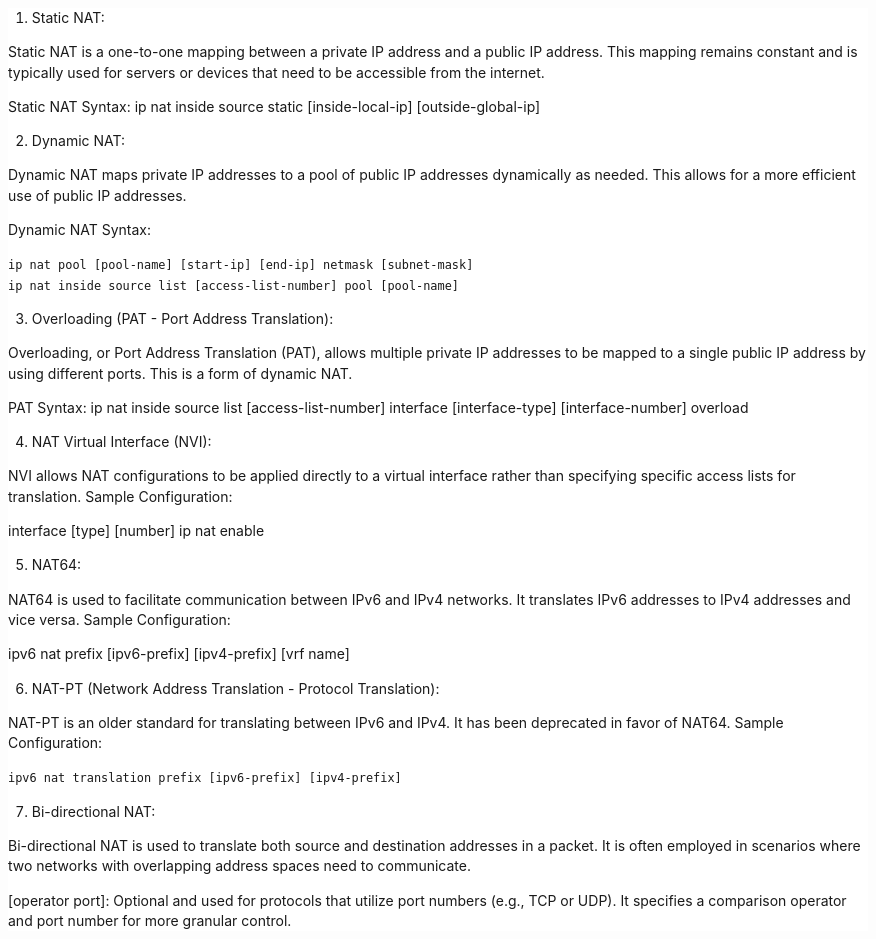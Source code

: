 


1. Static NAT:

  Static NAT is a one-to-one mapping between a private IP address and a public IP address. This mapping remains constant and is typically used for servers or devices that need to be accessible from the internet.

  Static NAT Syntax:
    ip nat inside source static [inside-local-ip] [outside-global-ip]

2. Dynamic NAT:

  Dynamic NAT maps private IP addresses to a pool of public IP addresses dynamically as needed. This allows for a more efficient use of public IP addresses.
  
  Dynamic NAT Syntax:

    ip nat pool [pool-name] [start-ip] [end-ip] netmask [subnet-mask]
    ip nat inside source list [access-list-number] pool [pool-name]

3. Overloading (PAT - Port Address Translation):

  Overloading, or Port Address Translation (PAT), allows multiple private IP addresses to be mapped to a single public IP address by using different ports. This is a form of dynamic NAT.

  PAT Syntax:
    ip nat inside source list [access-list-number] interface [interface-type] [interface-number] overload


4. NAT Virtual Interface (NVI):

  NVI allows NAT configurations to be applied directly to a virtual interface rather than specifying specific access lists for translation.
  Sample Configuration:

  interface [type] [number]
    ip nat enable

5. NAT64:

  NAT64 is used to facilitate communication between IPv6 and IPv4 networks. It translates IPv6 addresses to IPv4 addresses and vice versa.
  Sample Configuration:

  ipv6 nat prefix [ipv6-prefix] [ipv4-prefix] [vrf name]


6. NAT-PT (Network Address Translation - Protocol Translation):

  NAT-PT is an older standard for translating between IPv6 and IPv4. It has been deprecated in favor of NAT64.
  Sample Configuration:

    ipv6 nat translation prefix [ipv6-prefix] [ipv4-prefix]

7. Bi-directional NAT:

  Bi-directional NAT is used to translate both source and destination addresses in a packet. It is often employed in scenarios where two networks with overlapping address spaces need to communicate.


  [operator port]: Optional and used for protocols that utilize port numbers (e.g., TCP or UDP). It specifies a comparison operator and port number for more granular control.